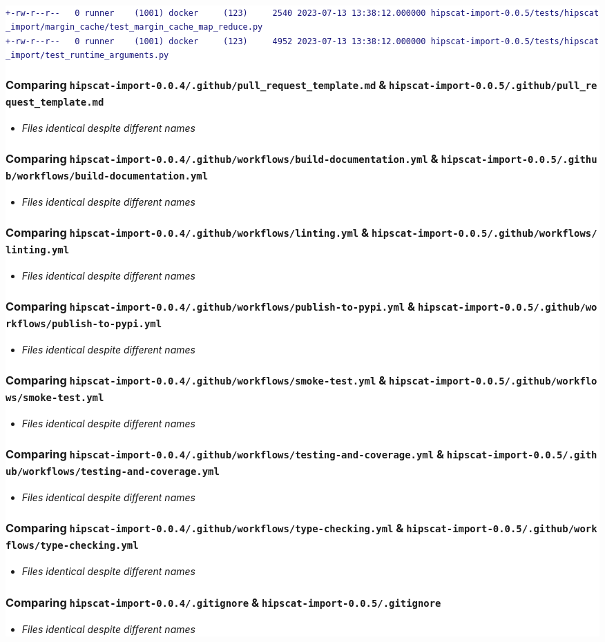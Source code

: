 ```diff
+-rw-r--r--   0 runner    (1001) docker     (123)     2540 2023-07-13 13:38:12.000000 hipscat-import-0.0.5/tests/hipscat_import/margin_cache/test_margin_cache_map_reduce.py
+-rw-r--r--   0 runner    (1001) docker     (123)     4952 2023-07-13 13:38:12.000000 hipscat-import-0.0.5/tests/hipscat_import/test_runtime_arguments.py
```

### Comparing `hipscat-import-0.0.4/.github/pull_request_template.md` & `hipscat-import-0.0.5/.github/pull_request_template.md`

 * *Files identical despite different names*

### Comparing `hipscat-import-0.0.4/.github/workflows/build-documentation.yml` & `hipscat-import-0.0.5/.github/workflows/build-documentation.yml`

 * *Files identical despite different names*

### Comparing `hipscat-import-0.0.4/.github/workflows/linting.yml` & `hipscat-import-0.0.5/.github/workflows/linting.yml`

 * *Files identical despite different names*

### Comparing `hipscat-import-0.0.4/.github/workflows/publish-to-pypi.yml` & `hipscat-import-0.0.5/.github/workflows/publish-to-pypi.yml`

 * *Files identical despite different names*

### Comparing `hipscat-import-0.0.4/.github/workflows/smoke-test.yml` & `hipscat-import-0.0.5/.github/workflows/smoke-test.yml`

 * *Files identical despite different names*

### Comparing `hipscat-import-0.0.4/.github/workflows/testing-and-coverage.yml` & `hipscat-import-0.0.5/.github/workflows/testing-and-coverage.yml`

 * *Files identical despite different names*

### Comparing `hipscat-import-0.0.4/.github/workflows/type-checking.yml` & `hipscat-import-0.0.5/.github/workflows/type-checking.yml`

 * *Files identical despite different names*

### Comparing `hipscat-import-0.0.4/.gitignore` & `hipscat-import-0.0.5/.gitignore`

 * *Files identical despite different names*
